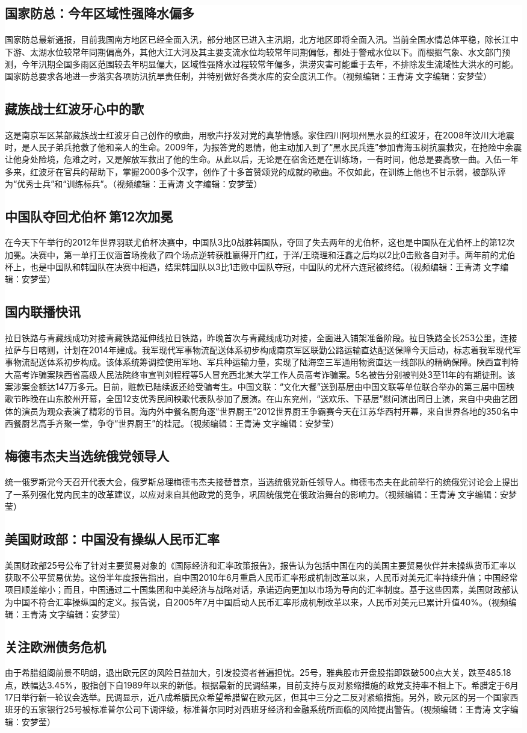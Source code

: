 
## 国家防总：今年区域性强降水偏多


国家防总最新通报，目前我国南方地区已经全面入汛，部分地区已进入主汛期，北方地区即将全面入汛。当前全国水情总体平稳，除长江中下游、太湖水位较常年同期偏高外，其他大江大河及其主要支流水位均较常年同期偏低，都处于警戒水位以下。而根据气象、水文部门预测，今年汛期全国多雨区范围较去年明显偏大，区域性强降水过程较常年偏多，洪涝灾害可能重于去年，不排除发生流域性大洪水的可能。国家防总要求各地进一步落实各项防汛抗旱责任制，并特别做好各类水库的安全度汛工作。（视频编辑：王青涛 文字编辑：安梦莹）


## 藏族战士红波牙心中的歌


这是南京军区某部藏族战士红波牙自己创作的歌曲，用歌声抒发对党的真挚情感。家住四川阿坝州黑水县的红波牙，在2008年汶川大地震时，是人民子弟兵抢救了他和亲人的生命。2009年，为报答党的恩情，他主动加入到了“黑水民兵连”参加青海玉树抗震救灾，在抢险中余震让他身处险境，危难之时，又是解放军救出了他的生命。从此以后，无论是在宿舍还是在训练场，一有时间，他总是要高歌一曲。入伍一年多来，红波牙在官兵的帮助下，掌握2000多个汉字，创作了十多首赞颂党的成就的歌曲。不仅如此，在训练上他也不甘示弱，被部队评为“优秀士兵”和“训练标兵”。（视频编辑：王青涛 文字编辑：安梦莹）


## 中国队夺回尤伯杯 第12次加冕


在今天下午举行的2012年世界羽联尤伯杯决赛中，中国队3比0战胜韩国队，夺回了失去两年的尤伯杯，这也是中国队在尤伯杯上的第12次加冕。决赛中，第一单打王仪涵首场挽救了四个场点逆转获胜赢得开门红，于洋/王晓理和汪鑫之后均以2比0击败各自对手。两年前的尤伯杯上，也是中国队和韩国队在决赛中相遇，结果韩国队以3比1击败中国队夺冠，中国队的尤杯六连冠被终结。（视频编辑：王青涛 文字编辑：安梦莹）


## 国内联播快讯


拉日铁路与青藏线成功对接青藏铁路延伸线拉日铁路，昨晚首次与青藏线成功对接，全面进入铺架准备阶段。拉日铁路全长253公里，连接拉萨与日喀则，计划在2014年建成。我军现代军事物流配送体系初步构成南京军区联勤公路运输直达配送保障今天启动，标志着我军现代军事物流配送体系初步构成。该体系统筹调控使用军地、军兵种运输力量，实现了陆海空三军通用物资直达一线部队的精确保障。陕西宣判特大高考诈骗案陕西省高级人民法院终审宣判刘程程等5人冒充西北某大学工作人员高考诈骗案。5名被告分别被判处3至11年的有期徒刑。该案涉案金额达147万多元。目前，赃款已陆续返还给受骗考生。中国文联：“文化大餐”送到基层由中国文联等单位联合举办的第三届中国秧歌节昨晚在山东胶州开幕，全国12支优秀民间秧歌代表队参加了展演。在山东兖州，“送欢乐、下基层”慰问演出同日上演，来自中央曲艺团体的演员为观众表演了精彩的节目。海内外中餐名厨角逐“世界厨王”2012世界厨王争霸赛今天在江苏华西村开幕，来自世界各地的350名中西餐厨艺高手齐聚一堂，争夺“世界厨王”的桂冠。（视频编辑：王青涛 文字编辑：安梦莹）


## 梅德韦杰夫当选统俄党领导人


统一俄罗斯党今天召开代表大会，俄罗斯总理梅德韦杰夫接替普京，当选统俄党新任领导人。梅德韦杰夫在此前举行的统俄党讨论会上提出了一系列强化党内民主的改革建议，以应对来自其他政党的竞争，巩固统俄党在俄政治舞台的影响力。（视频编辑：王青涛 文字编辑：安梦莹）


## 美国财政部：中国没有操纵人民币汇率


美国财政部25号公布了针对主要贸易对象的《国际经济和汇率政策报告》，报告认为包括中国在内的美国主要贸易伙伴并未操纵货币汇率以获取不公平贸易优势。这份半年度报告指出，自中国2010年6月重启人民币汇率形成机制改革以来，人民币对美元汇率持续升值；中国经常项目顺差缩小；而且，中国通过二十国集团和中美经济与战略对话，承诺迈向更加以市场为导向的汇率制度。基于这些因素，美国财政部认为中国不符合汇率操纵国的定义。报告说，自2005年7月中国启动人民币汇率形成机制改革以来，人民币对美元已累计升值40%。（视频编辑：王青涛 文字编辑：安梦莹）


## 关注欧洲债务危机


由于希腊组阁前景不明朗，退出欧元区的风险日益加大，引发投资者普遍担忧。25号，雅典股市开盘股指即跌破500点大关，跌至485.18点，跌幅达3.45%，股指创下自1989年以来的新低。根据最新的民调结果，目前支持与反对紧缩措施的政党支持率不相上下。希腊定于6月17日举行新一轮议会选举。民调显示，近八成希腊民众希望希腊留在欧元区，但其中三分之二反对紧缩措施。另外，欧元区的另一个国家西班牙的五家银行25号被标准普尔公司下调评级，标准普尔同时对西班牙经济和金融系统所面临的风险提出警告。（视频编辑：王青涛 文字编辑：安梦莹）
